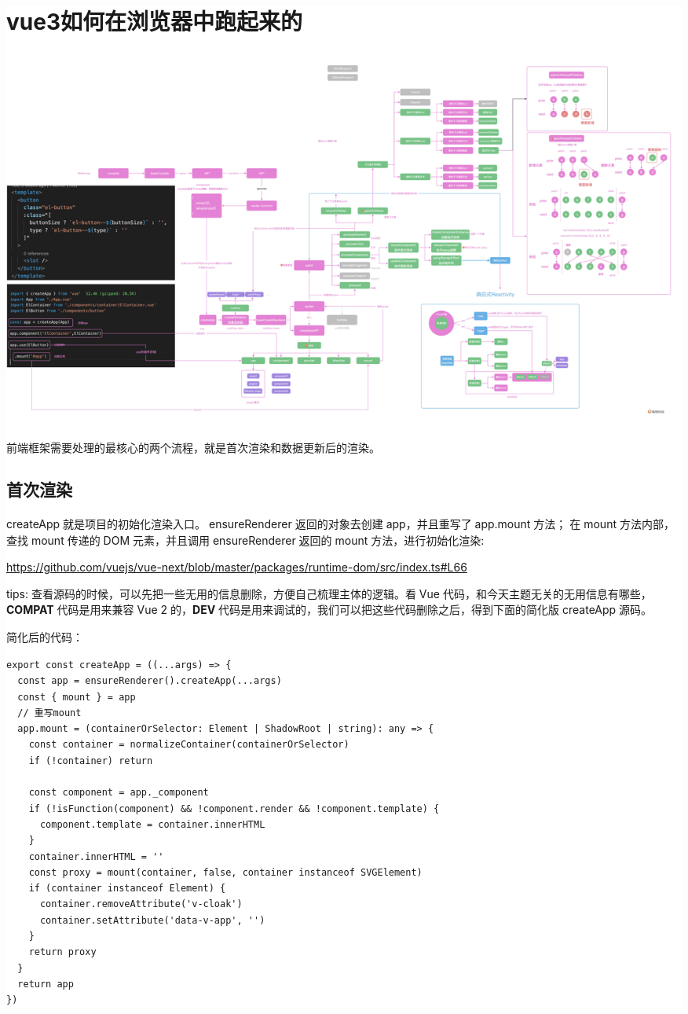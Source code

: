 # vue3如何在浏览器中跑起来的

<img src="./vue%20full%20screen.jpeg" />

前端框架需要处理的最核心的两个流程，就是首次渲染和数据更新后的渲染。

## 首次渲染
createApp 就是项目的初始化渲染入口。
ensureRenderer 返回的对象去创建 app，并且重写了 app.mount 方法；
在 mount 方法内部，查找 mount 传递的 DOM 元素，并且调用 ensureRenderer 返回的 mount 方法，进行初始化渲染:

https://github.com/vuejs/vue-next/blob/master/packages/runtime-dom/src/index.ts#L66

tips: 查看源码的时候，可以先把一些无用的信息删除，方便自己梳理主体的逻辑。看 Vue 代码，和今天主题无关的无用信息有哪些，__COMPAT__ 代码是用来兼容 Vue 2 的，__DEV__ 代码是用来调试的，我们可以把这些代码删除之后，得到下面的简化版 createApp 源码。

简化后的代码：
```
export const createApp = ((...args) => {
  const app = ensureRenderer().createApp(...args)
  const { mount } = app
  // 重写mount
  app.mount = (containerOrSelector: Element | ShadowRoot | string): any => {
    const container = normalizeContainer(containerOrSelector)
    if (!container) return

    const component = app._component
    if (!isFunction(component) && !component.render && !component.template) {
      component.template = container.innerHTML
    }
    container.innerHTML = ''
    const proxy = mount(container, false, container instanceof SVGElement)
    if (container instanceof Element) {
      container.removeAttribute('v-cloak')
      container.setAttribute('data-v-app', '')
    }
    return proxy
  }
  return app
}) 
```